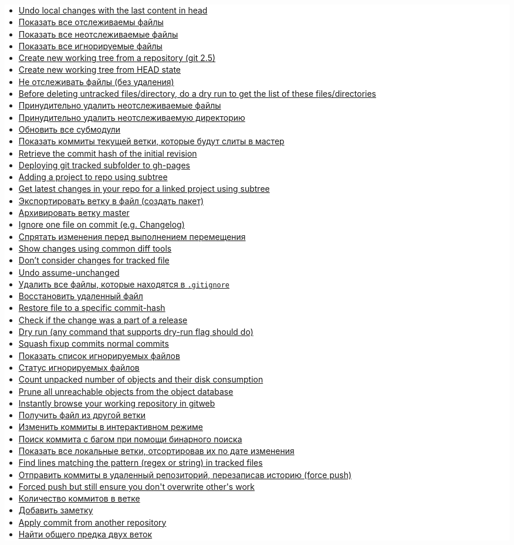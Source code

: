 - [Undo local changes with the last content in head](#undo-local-changes-with-the-last-content-in-head)
- [Показать все отслеживаемы файлы](#Показать-все-отслеживаемы-файлы)
- [Показать все неотслеживаемые файлы](#Показать-все-неотслеживаемые-файлы)
- [Показать все игнорируемые файлы](#Показать-все-игнорируемые-файлы)
- [Create new working tree from a repository (git 2.5)](#create-new-working-tree-from-a-repository-git-25)
- [Create new working tree from HEAD state](#create-new-working-tree-from-head-state)
- [Не отслеживать файлы (без удаления)](#Не-отслеживать-файлы-без-удаления)
- [Before deleting untracked files/directory, do a dry run to get the list of these files/directories](#before-deleting-untracked-filesdirectory-do-a-dry-run-to-get-the-list-of-these-filesdirectories)
- [Принудительно удалить неотслеживаемые файлы](#Принудительно-удалить-неотслеживаемые-файлы)
- [Принудительно удалить неотслеживаемую директорию](#Принудительно-удалить-неотслеживаемую-директорию)
- [Обновить все субмодули](#Обновить-все-субмодули)
- [Показать коммиты текущей ветки, которые будут слиты в мастер](#Показать-коммиты-текущей-ветки-которые-будут-слиты-в-мастер)
- [Retrieve the commit hash of the initial revision](#retrieve-the-commit-hash-of-the-initial-revision)
- [Deploying git tracked subfolder to gh-pages](#deploying-git-tracked-subfolder-to-gh-pages)
- [Adding a project to repo using subtree](#adding-a-project-to-repo-using-subtree)
- [Get latest changes in your repo for a linked project using subtree](#get-latest-changes-in-your-repo-for-a-linked-project-using-subtree)
- [Экспортировать ветку в файл (создать пакет)](#Экспортировать-ветку-в-файл-создать-пакет)
- [Архивировать ветку master](#Архивировать-ветку-master)
- [Ignore one file on commit (e.g. Changelog)](#ignore-one-file-on-commit-eg-changelog)
- [Спрятать изменения перед выполнением перемещения](#Спрятать-изменения-перед-выполнением-перемещения)
- [Show changes using common diff tools](#show-changes-using-common-diff-tools)
- [Don’t consider changes for tracked file](#dont-consider-changes-for-tracked-file)
- [Undo assume-unchanged](#undo-assume-unchanged)
- [Удалить все файлы, которые находятся в `.gitignore`](#Удалить-все-файлы-которые-находятся-в-gitignore)
- [Восстановить удаленный файл](#Восстановить-удаленный-файл)
- [Restore file to a specific commit-hash](#restore-file-to-a-specific-commit-hash)
- [Check if the change was a part of a release](#check-if-the-change-was-a-part-of-a-release)
- [Dry run (any command that supports dry-run flag should do)](#dry-run-any-command-that-supports-dry-run-flag-should-do)
- [Squash fixup commits normal commits](#squash-fixup-commits-normal-commits)
- [Показать список игнорируемых файлов](#Показать-список-игнорируемых-файлов)
- [Статус игнорируемых файлов](#Статус-игнорируемых-файлов)
- [Count unpacked number of objects and their disk consumption](#count-unpacked-number-of-objects-and-their-disk-consumption)
- [Prune all unreachable objects from the object database](#prune-all-unreachable-objects-from-the-object-database)
- [Instantly browse your working repository in gitweb](#instantly-browse-your-working-repository-in-gitweb)
- [Получить файл из другой ветки](#Получить-файл-из-другой-ветки)
- [Изменить коммиты в интерактивном режиме](#Изменить-коммиты-в-интерактивном-режиме)
- [Поиск коммита с багом при помощи бинарного поиска](#Поиск-коммита-с-багом-при-помощи-бинарного-поиска)
- [Показать все локальные ветки, отсортировав их по дате изменения](#Показать-все-локальные-ветки-отсортировав-их-по-дате-изменения)
- [Find lines matching the pattern (regex or string) in tracked files](#find-lines-matching-the-pattern-regex-or-string-in-tracked-files)
- [Отправить коммиты в удаленный репозиторий, перезаписав историю (force push)](#Отправить-коммиты-в-удаленный-репозиторий-перезаписав-историю-force-push)
- [Forced push but still ensure you don't overwrite other's work](#forced-push-but-still-ensure-you-dont-overwrite-others-work)
- [Количество коммитов в ветке](#Количество-коммитов-в-ветке)
- [Добавить заметку](#Добавить-заметку)
- [Apply commit from another repository](#apply-commit-from-another-repository)
- [Найти общего предка двух веток](#Найти-общего-предка-двух-веток)